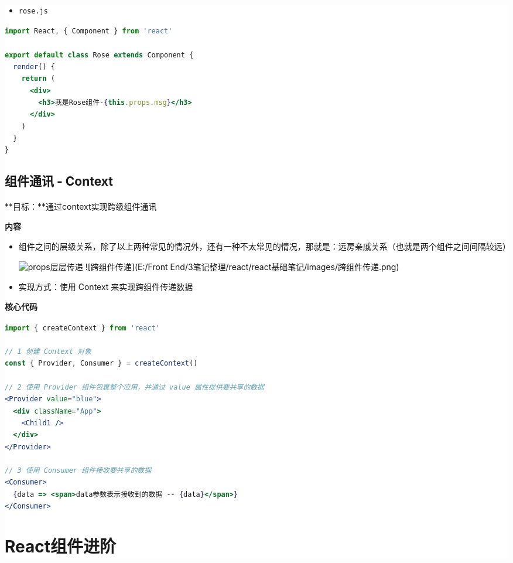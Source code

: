 + `rose.js`

```jsx
import React, { Component } from 'react'

export default class Rose extends Component {
  render() {
    return (
      <div>
        <h3>我是Rose组件-{this.props.msg}</h3>
      </div>
    )
  }
}

```

## 组件通讯 - Context

**目标：**通过context实现跨级组件通讯

**内容**  

+ 组件之间的层级关系，除了以上两种常见的情况外，还有一种不太常见的情况，那就是：远房亲戚关系（也就是两个组件之间间隔较远） 

  ![props层层传递](src/assets/images/props层层传递.png)
  ![跨组件传递](E:/Front End/3笔记整理/react/react基础笔记/images/跨组件传递.png)

+ 实现方式：使用 Context 来实现跨组件传递数据

**核心代码**

```jsx
import { createContext } from 'react'

// 1 创建 Context 对象
const { Provider, Consumer } = createContext()

// 2 使用 Provider 组件包裹整个应用，并通过 value 属性提供要共享的数据
<Provider value="blue">
  <div className="App">
    <Child1 /> 
  </div>
</Provider>

// 3 使用 Consumer 组件接收要共享的数据
<Consumer>
  {data => <span>data参数表示接收到的数据 -- {data}</span>}
</Consumer>
```



# React组件进阶
